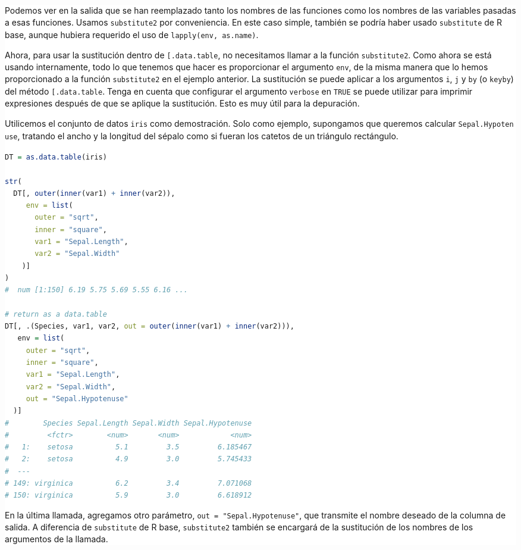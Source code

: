Podemos ver en la salida que se han reemplazado tanto los nombres de las
funciones como los nombres de las variables pasadas a esas funciones. Usamos
`substitute2` por conveniencia. En este caso simple, también se podría haber
usado `substitute` de R base, aunque hubiera requerido el uso de `lapply(env,
as.name)`.

Ahora, para usar la sustitución dentro de `[.data.table`, no necesitamos llamar
a la función `substitute2`. Como ahora se está usando internamente, todo lo que
tenemos que hacer es proporcionar el argumento `env`, de la misma manera que lo
hemos proporcionado a la función `substitute2` en el ejemplo anterior. La
sustitución se puede aplicar a los argumentos `i`, `j` y `by` (o `keyby`) del
método `[.data.table`. Tenga en cuenta que configurar el argumento `verbose` en
`TRUE` se puede utilizar para imprimir expresiones después de que se aplique la
sustitución. Esto es muy útil para la depuración.

Utilicemos el conjunto de datos `iris` como demostración. Solo como ejemplo,
supongamos que queremos calcular `Sepal.Hypotenuse`, tratando el ancho y la
longitud del sépalo como si fueran los catetos de un triángulo rectángulo.


``` r
DT = as.data.table(iris)

str(
  DT[, outer(inner(var1) + inner(var2)),
     env = list(
       outer = "sqrt",
       inner = "square",
       var1 = "Sepal.Length",
       var2 = "Sepal.Width"
    )]
)
#  num [1:150] 6.19 5.75 5.69 5.55 6.16 ...

# return as a data.table
DT[, .(Species, var1, var2, out = outer(inner(var1) + inner(var2))),
   env = list(
     outer = "sqrt",
     inner = "square",
     var1 = "Sepal.Length",
     var2 = "Sepal.Width",
     out = "Sepal.Hypotenuse"
  )]
#        Species Sepal.Length Sepal.Width Sepal.Hypotenuse
#         <fctr>        <num>       <num>            <num>
#   1:    setosa          5.1         3.5         6.185467
#   2:    setosa          4.9         3.0         5.745433
#  ---                                                    
# 149: virginica          6.2         3.4         7.071068
# 150: virginica          5.9         3.0         6.618912
```

En la última llamada, agregamos otro parámetro, `out = "Sepal.Hypotenuse"`, que
transmite el nombre deseado de la columna de salida. A diferencia de
`substitute` de R base, `substitute2` también se encargará de la sustitución de
los nombres de los argumentos de la llamada.

